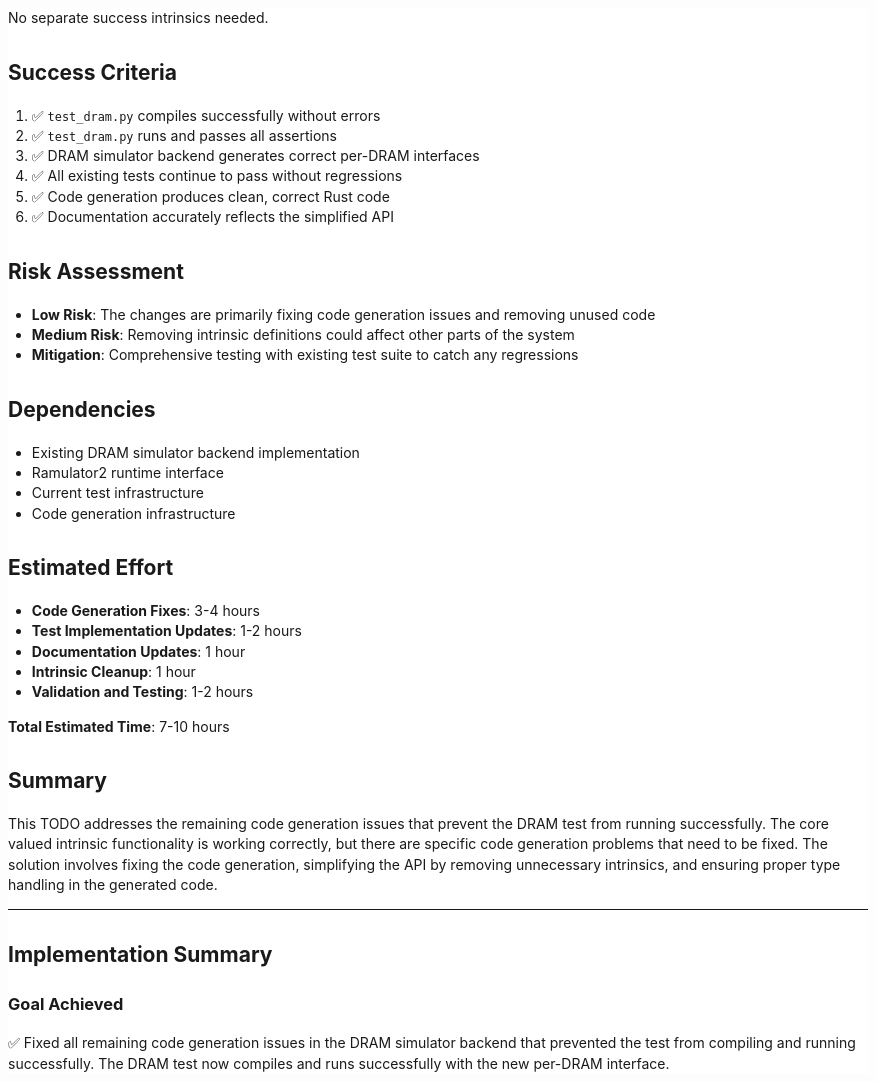 No separate success intrinsics needed.

## Success Criteria

1. ✅ `test_dram.py` compiles successfully without errors
2. ✅ `test_dram.py` runs and passes all assertions
3. ✅ DRAM simulator backend generates correct per-DRAM interfaces
4. ✅ All existing tests continue to pass without regressions
5. ✅ Code generation produces clean, correct Rust code
6. ✅ Documentation accurately reflects the simplified API

## Risk Assessment

- **Low Risk**: The changes are primarily fixing code generation issues and removing unused code
- **Medium Risk**: Removing intrinsic definitions could affect other parts of the system
- **Mitigation**: Comprehensive testing with existing test suite to catch any regressions

## Dependencies

- Existing DRAM simulator backend implementation
- Ramulator2 runtime interface
- Current test infrastructure
- Code generation infrastructure

## Estimated Effort

- **Code Generation Fixes**: 3-4 hours
- **Test Implementation Updates**: 1-2 hours
- **Documentation Updates**: 1 hour
- **Intrinsic Cleanup**: 1 hour
- **Validation and Testing**: 1-2 hours

**Total Estimated Time**: 7-10 hours

## Summary

This TODO addresses the remaining code generation issues that prevent the DRAM test from running successfully. The core valued intrinsic functionality is working correctly, but there are specific code generation problems that need to be fixed. The solution involves fixing the code generation, simplifying the API by removing unnecessary intrinsics, and ensuring proper type handling in the generated code.

---

## Implementation Summary

### Goal Achieved
✅ Fixed all remaining code generation issues in the DRAM simulator backend that prevented the test from compiling and running successfully. The DRAM test now compiles and runs successfully with the new per-DRAM interface.
